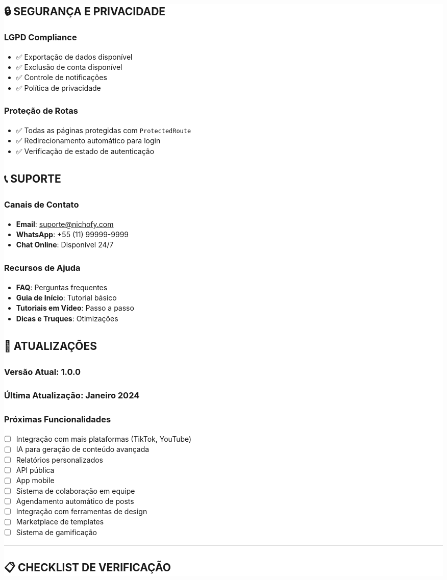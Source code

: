## 🔒 SEGURANÇA E PRIVACIDADE

### **LGPD Compliance**
- ✅ Exportação de dados disponível
- ✅ Exclusão de conta disponível
- ✅ Controle de notificações
- ✅ Política de privacidade

### **Proteção de Rotas**
- ✅ Todas as páginas protegidas com `ProtectedRoute`
- ✅ Redirecionamento automático para login
- ✅ Verificação de estado de autenticação

## 📞 SUPORTE

### **Canais de Contato**
- **Email**: suporte@nichofy.com
- **WhatsApp**: +55 (11) 99999-9999
- **Chat Online**: Disponível 24/7

### **Recursos de Ajuda**
- **FAQ**: Perguntas frequentes
- **Guia de Início**: Tutorial básico
- **Tutoriais em Vídeo**: Passo a passo
- **Dicas e Truques**: Otimizações

## 🔄 ATUALIZAÇÕES

### **Versão Atual**: 1.0.0
### **Última Atualização**: Janeiro 2024

### **Próximas Funcionalidades**
- [ ] Integração com mais plataformas (TikTok, YouTube)
- [ ] IA para geração de conteúdo avançada
- [ ] Relatórios personalizados
- [ ] API pública
- [ ] App mobile
- [ ] Sistema de colaboração em equipe
- [ ] Agendamento automático de posts
- [ ] Integração com ferramentas de design
- [ ] Marketplace de templates
- [ ] Sistema de gamificação

---

## 📋 CHECKLIST DE VERIFICAÇÃO
